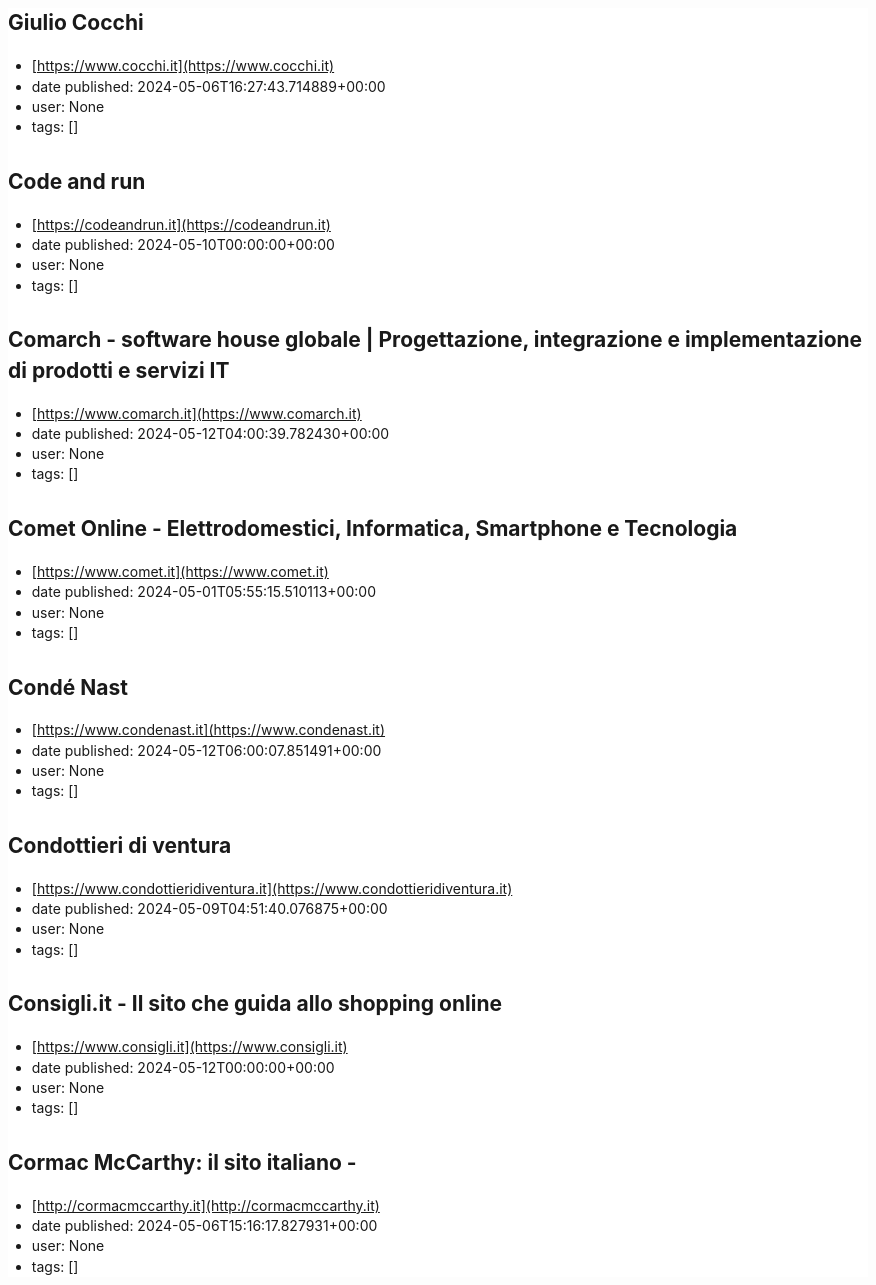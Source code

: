 ## Giulio Cocchi
 - [https://www.cocchi.it](https://www.cocchi.it)
 - date published: 2024-05-06T16:27:43.714889+00:00
 - user: None
 - tags: []

## Code and run
 - [https://codeandrun.it](https://codeandrun.it)
 - date published: 2024-05-10T00:00:00+00:00
 - user: None
 - tags: []

## Comarch - software house globale | Progettazione, integrazione e implementazione di prodotti e servizi IT
 - [https://www.comarch.it](https://www.comarch.it)
 - date published: 2024-05-12T04:00:39.782430+00:00
 - user: None
 - tags: []

## Comet Online - Elettrodomestici, Informatica, Smartphone e Tecnologia
 - [https://www.comet.it](https://www.comet.it)
 - date published: 2024-05-01T05:55:15.510113+00:00
 - user: None
 - tags: []

## Condé Nast
 - [https://www.condenast.it](https://www.condenast.it)
 - date published: 2024-05-12T06:00:07.851491+00:00
 - user: None
 - tags: []

## Condottieri di ventura
 - [https://www.condottieridiventura.it](https://www.condottieridiventura.it)
 - date published: 2024-05-09T04:51:40.076875+00:00
 - user: None
 - tags: []

## Consigli.it - Il sito che guida allo shopping online
 - [https://www.consigli.it](https://www.consigli.it)
 - date published: 2024-05-12T00:00:00+00:00
 - user: None
 - tags: []

## Cormac McCarthy: il sito italiano -
 - [http://cormacmccarthy.it](http://cormacmccarthy.it)
 - date published: 2024-05-06T15:16:17.827931+00:00
 - user: None
 - tags: []
